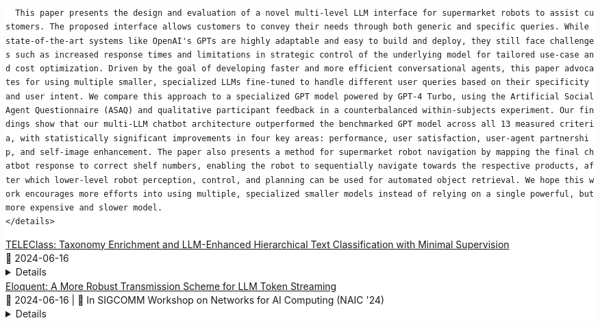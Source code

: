       This paper presents the design and evaluation of a novel multi-level LLM interface for supermarket robots to assist customers. The proposed interface allows customers to convey their needs through both generic and specific queries. While state-of-the-art systems like OpenAI's GPTs are highly adaptable and easy to build and deploy, they still face challenges such as increased response times and limitations in strategic control of the underlying model for tailored use-case and cost optimization. Driven by the goal of developing faster and more efficient conversational agents, this paper advocates for using multiple smaller, specialized LLMs fine-tuned to handle different user queries based on their specificity and user intent. We compare this approach to a specialized GPT model powered by GPT-4 Turbo, using the Artificial Social Agent Questionnaire (ASAQ) and qualitative participant feedback in a counterbalanced within-subjects experiment. Our findings show that our multi-LLM chatbot architecture outperformed the benchmarked GPT model across all 13 measured criteria, with statistically significant improvements in four key areas: performance, user satisfaction, user-agent partnership, and self-image enhancement. The paper also presents a method for supermarket robot navigation by mapping the final chatbot response to correct shelf numbers, enabling the robot to sequentially navigate towards the respective products, after which lower-level robot perception, control, and planning can be used for automated object retrieval. We hope this work encourages more efforts into using multiple, specialized smaller models instead of relying on a single powerful, but more expensive and slower model.
    </details>
</div>
<div class="paper-card">
    <div class="paper-title"><a href="http://arxiv.org/abs/2403.00165v2">TELEClass: Taxonomy Enrichment and LLM-Enhanced Hierarchical Text Classification with Minimal Supervision</a></div>
    <div class="paper-meta">
      📅 2024-06-16
    </div>
    <details class="paper-abstract">
      Hierarchical text classification aims to categorize each document into a set of classes in a label taxonomy. Most earlier works focus on fully or semi-supervised methods that require a large amount of human annotated data which is costly and time-consuming to acquire. To alleviate human efforts, in this paper, we work on hierarchical text classification with the minimal amount of supervision: using the sole class name of each node as the only supervision. Recently, large language models (LLM) show competitive performance on various tasks through zero-shot prompting, but this method performs poorly in the hierarchical setting, because it is ineffective to include the large and structured label space in a prompt. On the other hand, previous weakly-supervised hierarchical text classification methods only utilize the raw taxonomy skeleton and ignore the rich information hidden in the text corpus that can serve as additional class-indicative features. To tackle the above challenges, we propose TELEClass, Taxonomy Enrichment and LLM-Enhanced weakly-supervised hierarchical text Classification, which (1) automatically enriches the label taxonomy with class-indicative terms to facilitate classifier training and (2) utilizes LLMs for both data annotation and creation tailored for the hierarchical label space. Experiments show that TELEClass can outperform previous weakly-supervised methods and LLM-based zero-shot prompting methods on two public datasets.
    </details>
</div>
<div class="paper-card">
    <div class="paper-title"><a href="http://arxiv.org/abs/2401.12961v2">Eloquent: A More Robust Transmission Scheme for LLM Token Streaming</a></div>
    <div class="paper-meta">
      📅 2024-06-16
      | 💬 In SIGCOMM Workshop on Networks for AI Computing (NAIC '24)
    </div>
    <details class="paper-abstract">